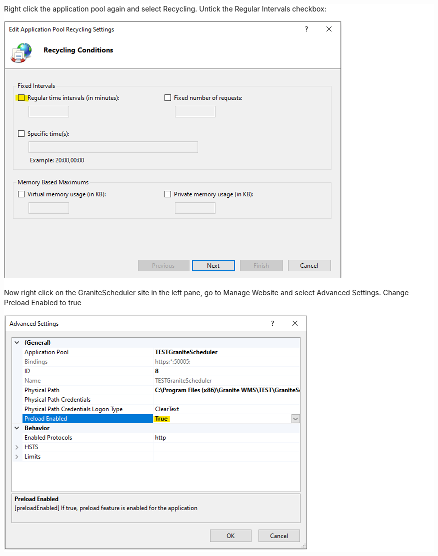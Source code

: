Right click the application pool again and select Recycling. Untick the Regular Intervals checkbox:

![image info](img\RecyclingSettings.png)


Now right click on the GraniteScheduler site in the left pane, go to Manage Website and select Advanced Settings. Change Preload Enabled to true

![image info](img\WebsiteSettings.png)
